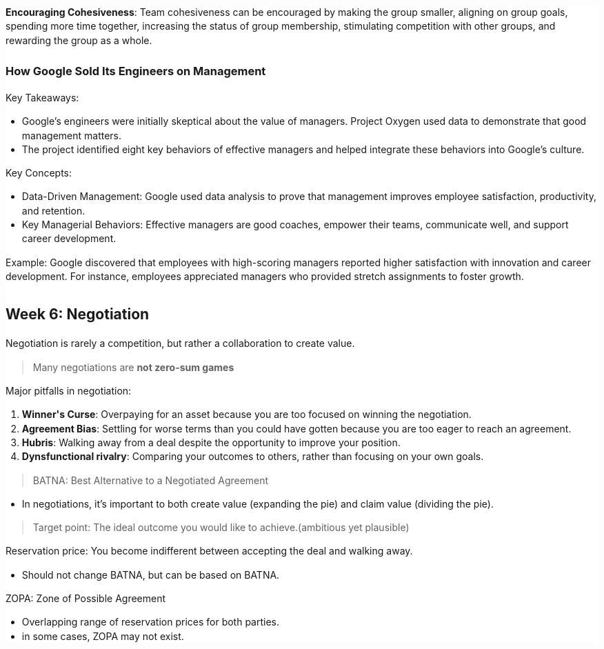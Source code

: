 **Encouraging Cohesiveness**: Team cohesiveness can be encouraged by making the group smaller, aligning on group goals, spending more time together, increasing the status of group membership, stimulating competition with other groups, and rewarding the group as a whole.

### How Google Sold Its Engineers on Management

Key Takeaways:
* Google’s engineers were initially skeptical about the value of managers. Project Oxygen used data to demonstrate that good management matters.
* The project identified eight key behaviors of effective managers and helped integrate these behaviors into Google’s culture.

Key Concepts:

* Data-Driven Management: Google used data analysis to prove that management improves employee satisfaction, productivity, and retention.
* Key Managerial Behaviors: Effective managers are good coaches, empower their teams, communicate well, and support career development.

Example:
Google discovered that employees with high-scoring managers reported higher satisfaction with innovation and career development. For instance, employees appreciated managers who provided stretch assignments to foster growth.

## Week 6: Negotiation

Negotiation is rarely a competition, but rather a collaboration to create value.
> Many negotiations are **not zero-sum games**

Major pitfalls in negotiation:
1. **Winner's Curse**: Overpaying for an asset because you are too focused on winning the negotiation.
2. **Agreement Bias**: Settling for worse terms than you could have gotten because you are too eager to reach an agreement.
3. **Hubris**: Walking away from a deal despite the opportunity to improve your position.
4. **Dynsfunctional rivalry**: Comparing your outcomes to others, rather than focusing on your own goals.

> BATNA: Best Alternative to a Negotiated Agreement
* In negotiations, it’s important to both create value (expanding the pie) and claim value (dividing the pie). 

> Target point: The ideal outcome you would like to achieve.(ambitious yet plausible)

Reservation price: You become indifferent between accepting the deal and walking away.
* Should not change BATNA, but can be based on BATNA.

ZOPA: Zone of Possible Agreement
* Overlapping range of reservation prices for both parties.
* in some cases, ZOPA may not exist.